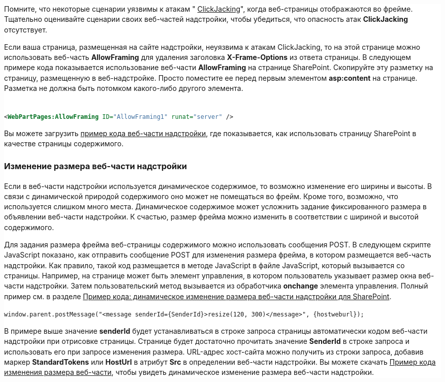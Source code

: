     
Помните, что некоторые сценарии уязвимы к атакам " [ClickJacking](http://blogs.msdn.com/b/ieinternals/archive/2010/03/30/combating-clickjacking-with-x-frame-options.aspx)", когда веб-страницы отображаются во фрейме. Тщательно оценивайте сценарии своих веб-частей надстройки, чтобы убедиться, что опасность атак **ClickJacking** отсутствует.
  
    
    
Если ваша страница, размещенная на сайте надстройки, неуязвима к атакам ClickJacking, то на этой странице можно использовать веб-часть **AllowFraming** для удаления заголовка **X-Frame-Options** из ответа страницы. В следующем примере кода показывается использование веб-части **AllowFraming** на странице SharePoint. Скопируйте эту разметку на страницу, размещенную в веб-надстройке. Просто поместите ее перед первым элементом **asp:content** на странице. Разметка не должна быть потомком какого-либо другого элемента.
  
    
    



```XML

<WebPartPages:AllowFraming ID="AllowFraming1" runat="server" />
```

Вы можете загрузить  [пример кода веб-части надстройки](http://code.msdn.microsoft.com/SharePoint-2013-Display-be8dac16), где показывается, как использовать страницу SharePoint в качестве страницы содержимого.
  
    
    

### Изменение размера веб-части надстройки

Если в веб-части надстройки используется динамическое содержимое, то возможно изменение его ширины и высоты. В связи с динамической природой содержимого оно может не помещаться во фрейм. Кроме того, возможно, что используется слишком много места. Динамическое содержимое может усложнить задание фиксированного размера в объявлении веб-части надстройки. К счастью, размер фрейма можно изменить в соответствии с шириной и высотой содержимого.
  
    
    
Для задания размера фрейма веб-страницы содержимого можно использовать сообщения POST. В следующем скрипте JavaScript показано, как отправить сообщение POST для изменения размера фрейма, в котором размещается веб-часть надстройки. Как правило, такой код размещается в методе JavaScript в файле JavaScript, который вызывается со страницы. Например, на странице может быть элемент управления, в котором пользователь указывает размер окна веб-части надстройки. Затем пользовательский метод вызывается из обработчика **onchange** элемента управления. Полный пример см. в разделе [Пример кода: динамическое изменение размера веб-части надстройки для SharePoint](http://code.msdn.microsoft.com/officeapps/SharePoint-2013-Resize-app-594acc88).
  
    
    



```
window.parent.postMessage("<message senderId={SenderId}>resize(120, 300)</message>", {hostweburl});
```

В примере выше значение **senderId** будет устанавливаться в строке запроса страницы автоматически кодом веб-части надстройки при отрисовке страницы. Странице будет достаточно прочитать значение **SenderId** в строке запроса и использовать его при запросе изменения размера. URL-адрес хост-сайта можно получить из строки запроса, добавив маркер **StandardTokens** или **HostUrl** в атрибут **Src** в определении веб-части надстройки. Вы можете скачать [Пример кода изменения размера веб-части](http://code.msdn.microsoft.com/officeapps/SharePoint-2013-Resize-app-594acc88), чтобы увидеть динамическое изменение размера веб-части надстройки.
  
